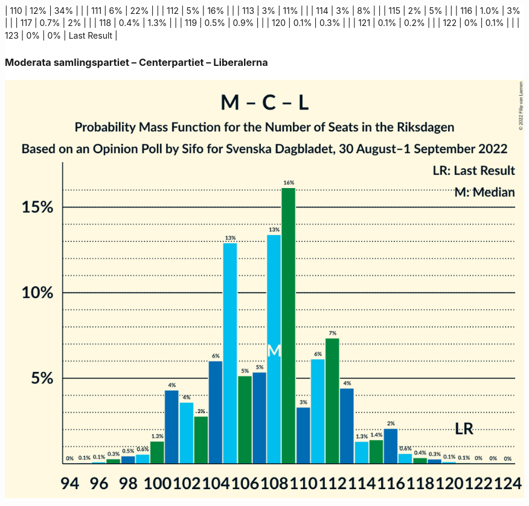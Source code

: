| 110 | 12% | 34% |  |
| 111 | 6% | 22% |  |
| 112 | 5% | 16% |  |
| 113 | 3% | 11% |  |
| 114 | 3% | 8% |  |
| 115 | 2% | 5% |  |
| 116 | 1.0% | 3% |  |
| 117 | 0.7% | 2% |  |
| 118 | 0.4% | 1.3% |  |
| 119 | 0.5% | 0.9% |  |
| 120 | 0.1% | 0.3% |  |
| 121 | 0.1% | 0.2% |  |
| 122 | 0% | 0.1% |  |
| 123 | 0% | 0% | Last Result |

### Moderata samlingspartiet – Centerpartiet – Liberalerna

![Graph with seats probability mass function not yet produced](2022-09-01-Sifo-coalitions-seats-pmf-m–c–l.png "Seats Probability Mass Function")
